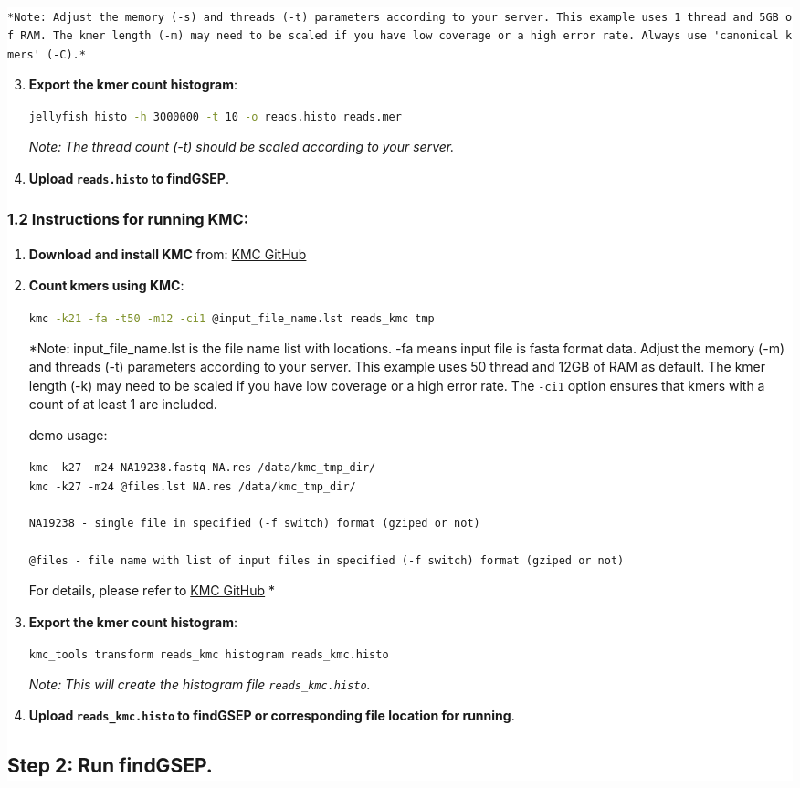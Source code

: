     *Note: Adjust the memory (-s) and threads (-t) parameters according to your server. This example uses 1 thread and 5GB of RAM. The kmer length (-m) may need to be scaled if you have low coverage or a high error rate. Always use 'canonical kmers' (-C).*

3. **Export the kmer count histogram**:

    ```sh
    jellyfish histo -h 3000000 -t 10 -o reads.histo reads.mer
    ```
    
    *Note: The thread count (-t) should be scaled according to your server.*

4. **Upload `reads.histo` to findGSEP**.


### 1.2 Instructions for running KMC:

1. **Download and install KMC** from: [KMC GitHub](https://github.com/refresh-bio/KMC)

2. **Count kmers using KMC**:

    ```sh
    kmc -k21 -fa -t50 -m12 -ci1 @input_file_name.lst reads_kmc tmp
    ```
    
    *Note: input_file_name.lst is the file name list with locations. -fa means input file is fasta format data. Adjust the memory (-m) and threads (-t) parameters according to your server. This example uses 50 thread and 12GB of RAM as default. The kmer length (-k) may need to be scaled if you have low coverage or a high error rate. The `-ci1` option ensures that kmers with a count of at least 1 are included.
   
   demo usage:
   
   ```
   kmc -k27 -m24 NA19238.fastq NA.res /data/kmc_tmp_dir/
   kmc -k27 -m24 @files.lst NA.res /data/kmc_tmp_dir/

   NA19238 - single file in specified (-f switch) format (gziped or not)
   
   @files - file name with list of input files in specified (-f switch) format (gziped or not)
   
   ```   

   For details, please refer to [KMC GitHub](https://github.com/refresh-bio/KMC)
   *

4. **Export the kmer count histogram**:

    ```sh
    kmc_tools transform reads_kmc histogram reads_kmc.histo
    ```
    
    *Note: This will create the histogram file `reads_kmc.histo`.*

5. **Upload `reads_kmc.histo` to findGSEP or corresponding file location for running**.

## Step 2: Run findGSEP.
